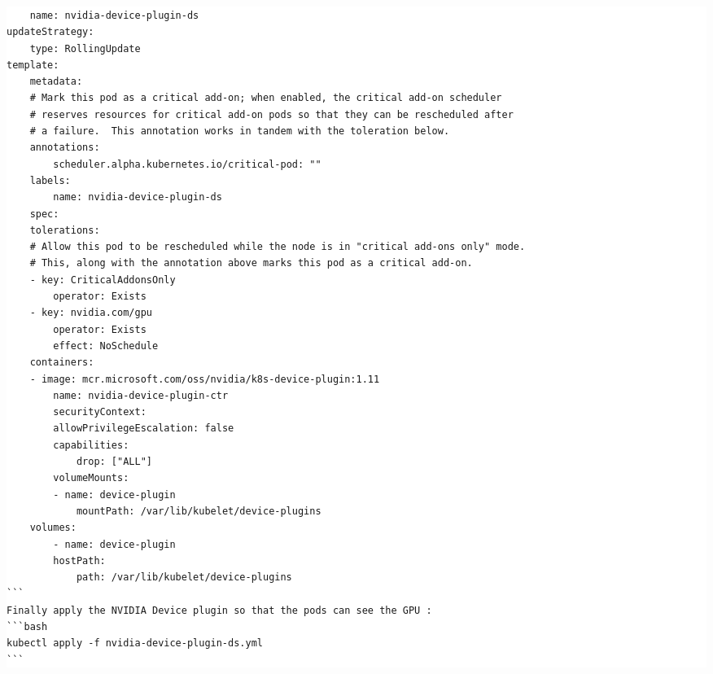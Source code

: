         name: nvidia-device-plugin-ds
    updateStrategy:
        type: RollingUpdate
    template:
        metadata:
        # Mark this pod as a critical add-on; when enabled, the critical add-on scheduler
        # reserves resources for critical add-on pods so that they can be rescheduled after
        # a failure.  This annotation works in tandem with the toleration below.
        annotations:
            scheduler.alpha.kubernetes.io/critical-pod: ""
        labels:
            name: nvidia-device-plugin-ds
        spec:
        tolerations:
        # Allow this pod to be rescheduled while the node is in "critical add-ons only" mode.
        # This, along with the annotation above marks this pod as a critical add-on.
        - key: CriticalAddonsOnly
            operator: Exists
        - key: nvidia.com/gpu
            operator: Exists
            effect: NoSchedule
        containers:
        - image: mcr.microsoft.com/oss/nvidia/k8s-device-plugin:1.11
            name: nvidia-device-plugin-ctr
            securityContext:
            allowPrivilegeEscalation: false
            capabilities:
                drop: ["ALL"]
            volumeMounts:
            - name: device-plugin
                mountPath: /var/lib/kubelet/device-plugins
        volumes:
            - name: device-plugin
            hostPath:
                path: /var/lib/kubelet/device-plugins
    ```
    Finally apply the NVIDIA Device plugin so that the pods can see the GPU :
    ```bash
    kubectl apply -f nvidia-device-plugin-ds.yml
    ```
